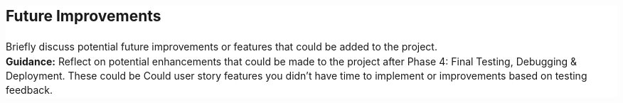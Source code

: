 ## Future Improvements
Briefly discuss potential future improvements or features that could be added to the project.  
**Guidance:** Reflect on potential enhancements that could be made to the project after Phase 4: Final Testing, Debugging & Deployment. These could be Could user story features you didn’t have time to implement or improvements based on testing feedback.